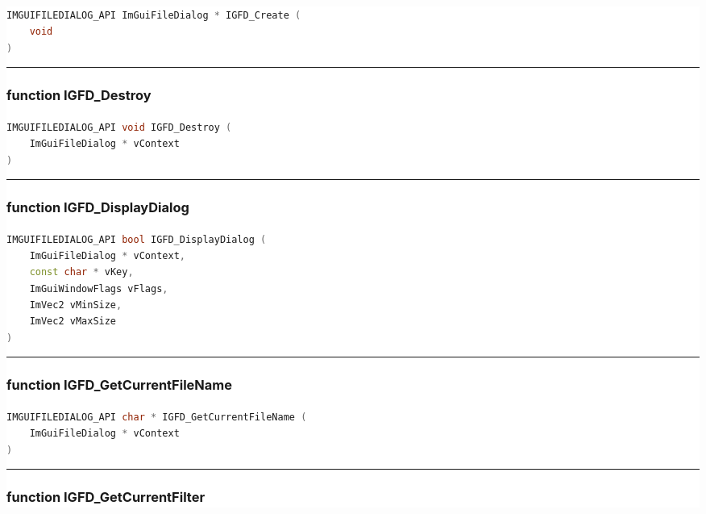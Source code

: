 ```C++
IMGUIFILEDIALOG_API ImGuiFileDialog * IGFD_Create (
    void
) 
```




<hr>



### function IGFD\_Destroy 

```C++
IMGUIFILEDIALOG_API void IGFD_Destroy (
    ImGuiFileDialog * vContext
) 
```




<hr>



### function IGFD\_DisplayDialog 

```C++
IMGUIFILEDIALOG_API bool IGFD_DisplayDialog (
    ImGuiFileDialog * vContext,
    const char * vKey,
    ImGuiWindowFlags vFlags,
    ImVec2 vMinSize,
    ImVec2 vMaxSize
) 
```




<hr>



### function IGFD\_GetCurrentFileName 

```C++
IMGUIFILEDIALOG_API char * IGFD_GetCurrentFileName (
    ImGuiFileDialog * vContext
) 
```




<hr>



### function IGFD\_GetCurrentFilter 
